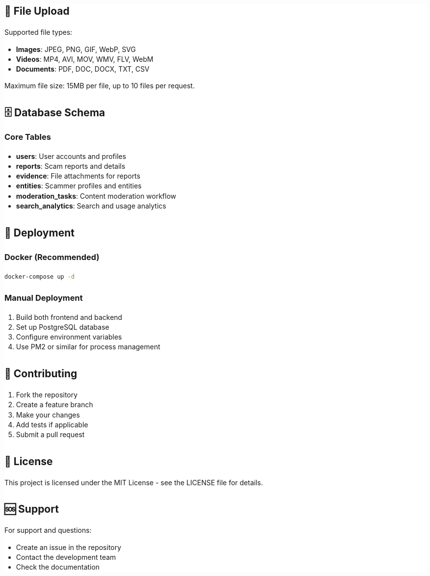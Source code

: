 ## 📁 File Upload

Supported file types:
- **Images**: JPEG, PNG, GIF, WebP, SVG
- **Videos**: MP4, AVI, MOV, WMV, FLV, WebM
- **Documents**: PDF, DOC, DOCX, TXT, CSV

Maximum file size: 15MB per file, up to 10 files per request.

## 🗄️ Database Schema

### Core Tables
- **users**: User accounts and profiles
- **reports**: Scam reports and details
- **evidence**: File attachments for reports
- **entities**: Scammer profiles and entities
- **moderation_tasks**: Content moderation workflow
- **search_analytics**: Search and usage analytics

## 🚀 Deployment

### Docker (Recommended)
```bash
docker-compose up -d
```

### Manual Deployment
1. Build both frontend and backend
2. Set up PostgreSQL database
3. Configure environment variables
4. Use PM2 or similar for process management

## 🤝 Contributing

1. Fork the repository
2. Create a feature branch
3. Make your changes
4. Add tests if applicable
5. Submit a pull request

## 📝 License

This project is licensed under the MIT License - see the LICENSE file for details.

## 🆘 Support

For support and questions:
- Create an issue in the repository
- Contact the development team
- Check the documentation
